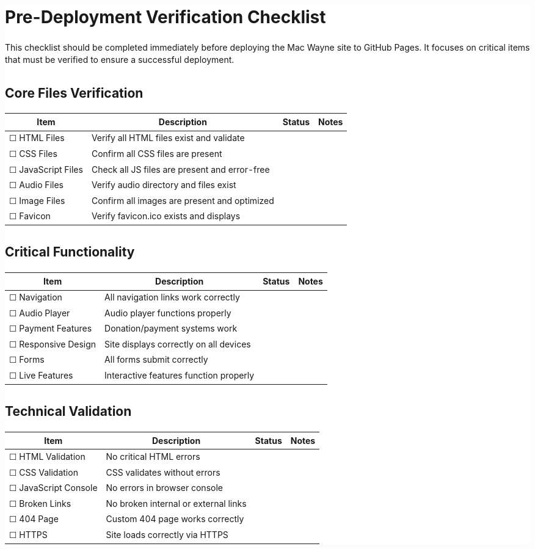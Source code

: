 # Pre-Deployment Verification Checklist

This checklist should be completed immediately before deploying the Mac Wayne site to GitHub Pages. It focuses on critical items that must be verified to ensure a successful deployment.

## Core Files Verification

| Item | Description | Status | Notes |
|------|-------------|--------|-------|
| ☐ HTML Files | Verify all HTML files exist and validate | | |
| ☐ CSS Files | Confirm all CSS files are present | | |
| ☐ JavaScript Files | Check all JS files are present and error-free | | |
| ☐ Audio Files | Verify audio directory and files exist | | |
| ☐ Image Files | Confirm all images are present and optimized | | |
| ☐ Favicon | Verify favicon.ico exists and displays | | |

## Critical Functionality

| Item | Description | Status | Notes |
|------|-------------|--------|-------|
| ☐ Navigation | All navigation links work correctly | | |
| ☐ Audio Player | Audio player functions properly | | |
| ☐ Payment Features | Donation/payment systems work | | |
| ☐ Responsive Design | Site displays correctly on all devices | | |
| ☐ Forms | All forms submit correctly | | |
| ☐ Live Features | Interactive features function properly | | |

## Technical Validation

| Item | Description | Status | Notes |
|------|-------------|--------|-------|
| ☐ HTML Validation | No critical HTML errors | | |
| ☐ CSS Validation | CSS validates without errors | | |
| ☐ JavaScript Console | No errors in browser console | | |
| ☐ Broken Links | No broken internal or external links | | |
| ☐ 404 Page | Custom 404 page works correctly | | |
| ☐ HTTPS | Site loads correctly via HTTPS | | |

